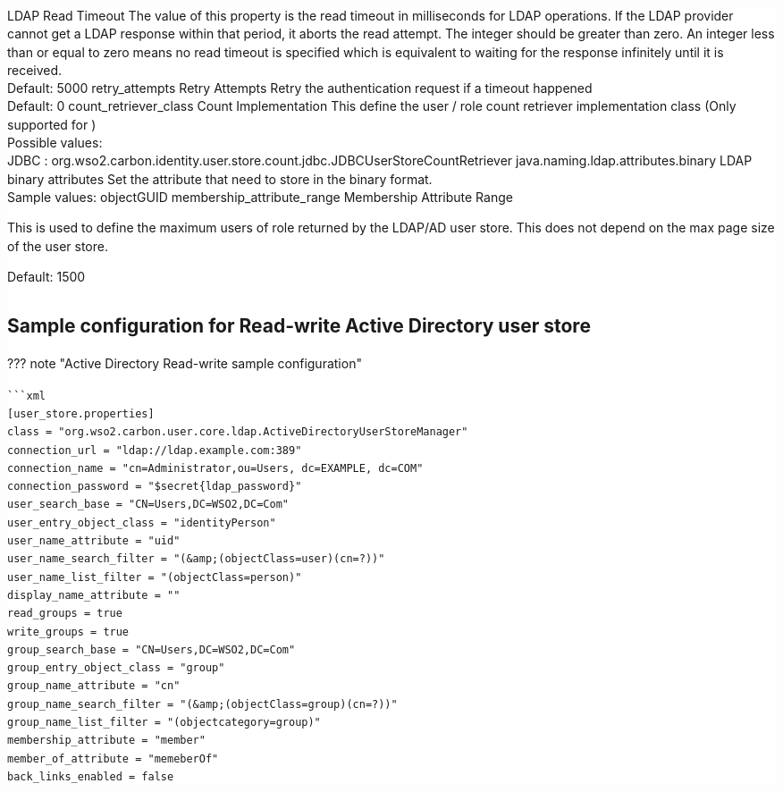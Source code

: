 <td>LDAP Read Timeout</td>
<td>The value of this property is the read timeout in milliseconds for LDAP operations. If the LDAP provider cannot get a LDAP response within that period, it aborts the read attempt. The integer should be greater than zero. An integer less than or equal to zero means no read timeout is specified which is equivalent to waiting for the response infinitely until it is received.<br />
Default: 5000</td>
</tr>
<tr class="even">
<td>retry_attempts</td>
<td>Retry Attempts</td>
<td>Retry the authentication request if a timeout happened<br />
Default: 0</td>
</tr>
<tr class="odd">
<td>count_retriever_class</td>
<td>Count Implementation</td>
<td>This define the user / role count retriever implementation class (Only supported for )<br />
Possible values:<br />
JDBC : org.wso2.carbon.identity.user.store.count.jdbc.JDBCUserStoreCountRetriever</td>
</tr>
<tr class="even">
<td>java.naming.ldap.attributes.binary</td>
<td>LDAP binary attributes</td>
<td>Set the attribute that need to store in the binary format.<br />
Sample values: objectGUID</td>
</tr>
<tr class="odd">
<td>membership_attribute_range </td>
<td>Membership Attribute Range</td>
<td><p>This is used to define the maximum users of role returned by the LDAP/AD user store. This does not depend on the max page size of the user store.</p>
<p>Default: 1500</p></td>
</tr>
</tbody>
</table>

  

## Sample configuration for Read-write Active Directory user store

??? note "Active Directory Read-write sample configuration"

    ```xml 
    [user_store.properties]
    class = "org.wso2.carbon.user.core.ldap.ActiveDirectoryUserStoreManager"
    connection_url = "ldap://ldap.example.com:389"
    connection_name = "cn=Administrator,ou=Users, dc=EXAMPLE, dc=COM"
    connection_password = "$secret{ldap_password}"
    user_search_base = "CN=Users,DC=WSO2,DC=Com"
    user_entry_object_class = "identityPerson"
    user_name_attribute = "uid"
    user_name_search_filter = "(&amp;(objectClass=user)(cn=?))"
    user_name_list_filter = "(objectClass=person)"
    display_name_attribute = ""
    read_groups = true
    write_groups = true
    group_search_base = "CN=Users,DC=WSO2,DC=Com"
    group_entry_object_class = "group"
    group_name_attribute = "cn"
    group_name_search_filter = "(&amp;(objectClass=group)(cn=?))"
    group_name_list_filter = "(objectcategory=group)"
    membership_attribute = "member"
    member_of_attribute = "memeberOf"
    back_links_enabled = false